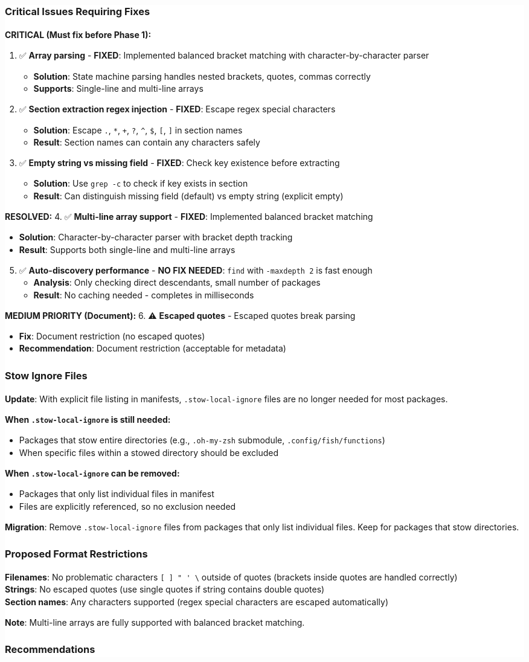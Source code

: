 ### Critical Issues Requiring Fixes

**CRITICAL (Must fix before Phase 1):**
1. ✅ **Array parsing** - **FIXED**: Implemented balanced bracket matching with character-by-character parser
   - **Solution**: State machine parsing handles nested brackets, quotes, commas correctly
   - **Supports**: Single-line and multi-line arrays

2. ✅ **Section extraction regex injection** - **FIXED**: Escape regex special characters
   - **Solution**: Escape `.`, `*`, `+`, `?`, `^`, `$`, `[`, `]` in section names
   - **Result**: Section names can contain any characters safely

3. ✅ **Empty string vs missing field** - **FIXED**: Check key existence before extracting
   - **Solution**: Use `grep -c` to check if key exists in section
   - **Result**: Can distinguish missing field (default) vs empty string (explicit empty)

**RESOLVED:**
4. ✅ **Multi-line array support** - **FIXED**: Implemented balanced bracket matching
   - **Solution**: Character-by-character parser with bracket depth tracking
   - **Result**: Supports both single-line and multi-line arrays

5. ✅ **Auto-discovery performance** - **NO FIX NEEDED**: `find` with `-maxdepth 2` is fast enough
   - **Analysis**: Only checking direct descendants, small number of packages
   - **Result**: No caching needed - completes in milliseconds

**MEDIUM PRIORITY (Document):**
6. ⚠️ **Escaped quotes** - Escaped quotes break parsing
   - **Fix**: Document restriction (no escaped quotes)
   - **Recommendation**: Document restriction (acceptable for metadata)

### Stow Ignore Files

**Update**: With explicit file listing in manifests, `.stow-local-ignore` files are no longer needed for most packages.

**When `.stow-local-ignore` is still needed:**
- Packages that stow entire directories (e.g., `.oh-my-zsh` submodule, `.config/fish/functions`)
- When specific files within a stowed directory should be excluded

**When `.stow-local-ignore` can be removed:**
- Packages that only list individual files in manifest
- Files are explicitly referenced, so no exclusion needed

**Migration**: Remove `.stow-local-ignore` files from packages that only list individual files. Keep for packages that stow directories.

### Proposed Format Restrictions

**Filenames**: No problematic characters `[ ] " ' \` outside of quotes (brackets inside quotes are handled correctly)  
**Strings**: No escaped quotes (use single quotes if string contains double quotes)  
**Section names**: Any characters supported (regex special characters are escaped automatically)

**Note**: Multi-line arrays are fully supported with balanced bracket matching.

### Recommendations
